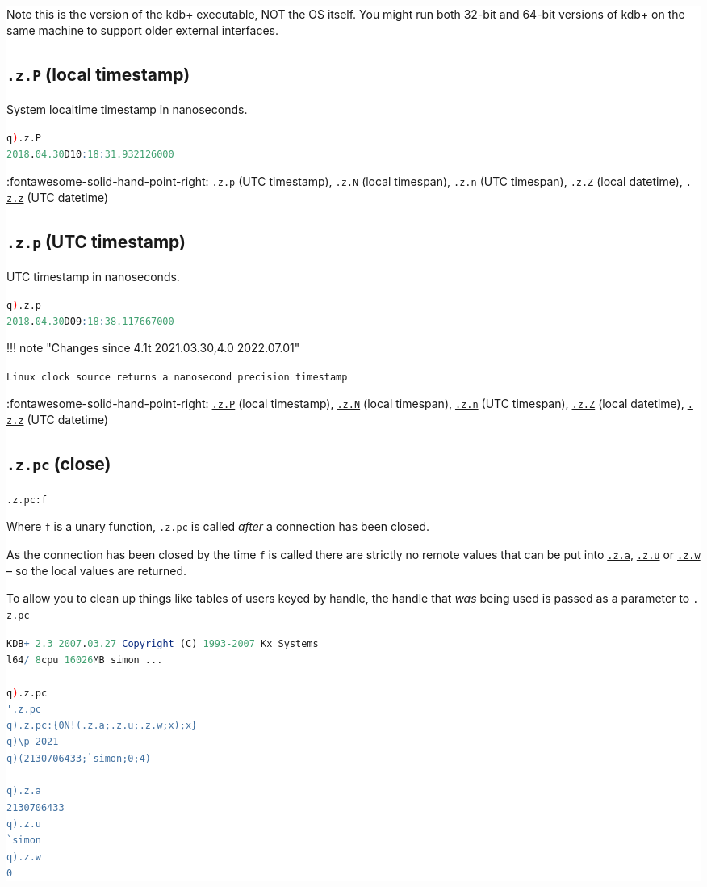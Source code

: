 Note this is the version of the kdb+ executable, NOT the OS itself.
You might run both 32-bit and 64-bit versions of kdb+ on the same machine to support older external interfaces.


## `.z.P` (local timestamp)

System localtime timestamp in nanoseconds.


```q
q).z.P
2018.04.30D10:18:31.932126000
```

:fontawesome-solid-hand-point-right:
[`.z.p`](#zp-utc-timestamp) (UTC timestamp), [`.z.N`](#zn-local-timespan) (local timespan), [`.z.n`](#zn-utc-timespan) (UTC timespan), [`.z.Z`](#zz-local-datetime) (local datetime), [`.z.z`](#zz-utc-datetime) (UTC datetime)


## `.z.p` (UTC timestamp)

UTC timestamp in nanoseconds.

```q
q).z.p
2018.04.30D09:18:38.117667000
```

!!! note "Changes since 4.1t 2021.03.30,4.0 2022.07.01"

    Linux clock source returns a nanosecond precision timestamp

:fontawesome-solid-hand-point-right:
[`.z.P`](#zp-local-timestamp) (local timestamp), [`.z.N`](#zn-local-timespan) (local timespan), [`.z.n`](#zn-utc-timespan) (UTC timespan), [`.z.Z`](#zz-local-datetime) (local datetime), [`.z.z`](#zz-utc-datetime) (UTC datetime)

## `.z.pc` (close)

```syntax
.z.pc:f
```

Where `f` is a unary function, `.z.pc` is called _after_ a connection has been closed.

As the connection has been closed by the time `f` is called there are strictly no remote values that can be put into [`.z.a`](#za-ip-address), [`.z.u`](#zu-user-id) or [`.z.w`](#zw-handle) – so the local values are returned.

To allow you to clean up things like tables of users keyed by handle, the handle that _was_ being used is passed as a parameter to `.z.pc`

```q
KDB+ 2.3 2007.03.27 Copyright (C) 1993-2007 Kx Systems
l64/ 8cpu 16026MB simon ...

q).z.pc
'.z.pc
q).z.pc:{0N!(.z.a;.z.u;.z.w;x);x}
q)\p 2021
q)(2130706433;`simon;0;4)

q).z.a
2130706433
q).z.u
`simon
q).z.w
0
```